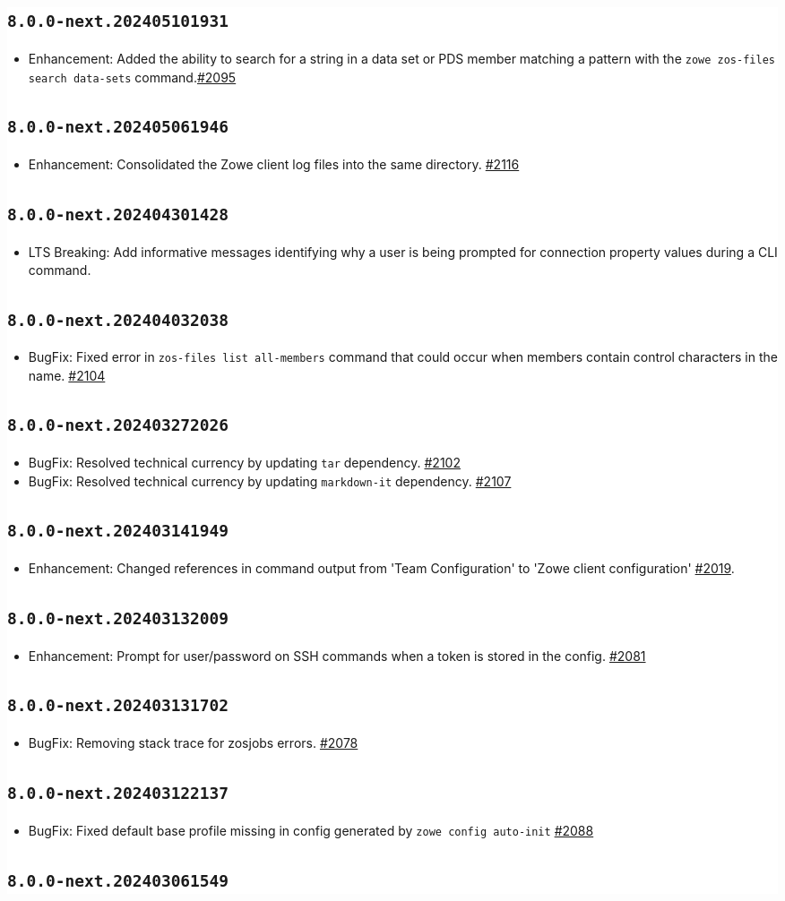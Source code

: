 ## `8.0.0-next.202405101931`

- Enhancement: Added the ability to search for a string in a data set or PDS member matching a pattern with the `zowe zos-files search data-sets` command.[#2095](https://github.com/zowe/zowe-cli/issues/2095)

## `8.0.0-next.202405061946`

- Enhancement: Consolidated the Zowe client log files into the same directory. [#2116](https://github.com/zowe/zowe-cli/issues/2116)

## `8.0.0-next.202404301428`

- LTS Breaking: Add informative messages identifying why a user is being prompted for connection property values during a CLI command.

## `8.0.0-next.202404032038`

- BugFix: Fixed error in `zos-files list all-members` command that could occur when members contain control characters in the name. [#2104](https://github.com/zowe/zowe-cli/pull/2104)

## `8.0.0-next.202403272026`

- BugFix: Resolved technical currency by updating `tar` dependency. [#2102](https://github.com/zowe/zowe-cli/issues/2102)
- BugFix: Resolved technical currency by updating `markdown-it` dependency. [#2107](https://github.com/zowe/zowe-cli/pull/2107)

## `8.0.0-next.202403141949`

- Enhancement: Changed references in command output from 'Team Configuration' to 'Zowe client configuration' [#2019](https://github.com/zowe/zowe-cli/issues/2019).

## `8.0.0-next.202403132009`

- Enhancement: Prompt for user/password on SSH commands when a token is stored in the config. [#2081](https://github.com/zowe/zowe-cli/pull/2081)

## `8.0.0-next.202403131702`

- BugFix: Removing stack trace for zosjobs errors. [#2078](https://github.com/zowe/zowe-cli/pull/2078)

## `8.0.0-next.202403122137`

- BugFix: Fixed default base profile missing in config generated by `zowe config auto-init` [#2088](https://github.com/zowe/zowe-cli/pull/2088)

## `8.0.0-next.202403061549`
